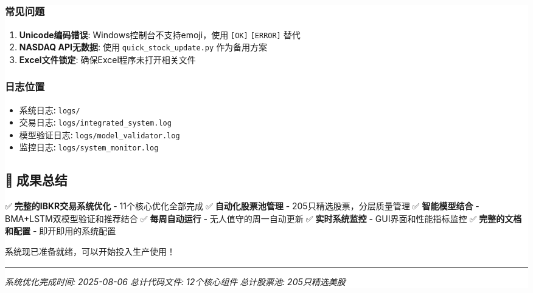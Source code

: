 ### 常见问题
1. **Unicode编码错误**: Windows控制台不支持emoji，使用 `[OK]` `[ERROR]` 替代
2. **NASDAQ API无数据**: 使用 `quick_stock_update.py` 作为备用方案
3. **Excel文件锁定**: 确保Excel程序未打开相关文件

### 日志位置
- 系统日志: `logs/`
- 交易日志: `logs/integrated_system.log`
- 模型验证日志: `logs/model_validator.log`
- 监控日志: `logs/system_monitor.log`

## 🎉 成果总结

✅ **完整的IBKR交易系统优化** - 11个核心优化全部完成
✅ **自动化股票池管理** - 205只精选股票，分层质量管理
✅ **智能模型结合** - BMA+LSTM双模型验证和推荐结合
✅ **每周自动运行** - 无人值守的周一自动更新
✅ **实时系统监控** - GUI界面和性能指标监控
✅ **完整的文档和配置** - 即开即用的系统配置

系统现已准备就绪，可以开始投入生产使用！

---
*系统优化完成时间: 2025-08-06*
*总计代码文件: 12个核心组件*
*总计股票池: 205只精选美股*